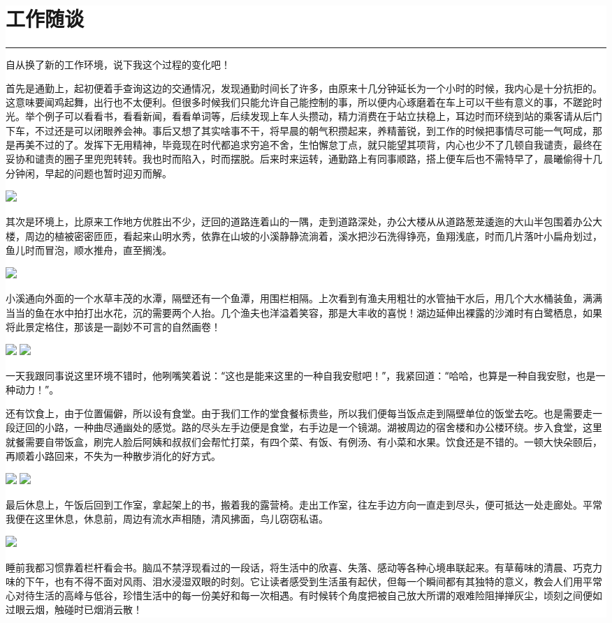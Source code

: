 # 工作随谈
---

自从换了新的工作环境，说下我这个过程的变化吧！

首先是通勤上，起初便着手查询这边的交通情况，发现通勤时间长了许多，由原来十几分钟延长为一个小时的时候，我内心是十分抗拒的。这意味要闻鸡起舞，出行也不太便利。但很多时候我们只能允许自己能控制的事，所以便内心琢磨着在车上可以干些有意义的事，不蹉跎时光。举个例子可以看看书，看看新闻，看看单词等，后续发现上车人头攒动，精力消费在于站立扶稳上，耳边时而环绕到站的乘客请从后门下车，不过还是可以闭眼养会神。事后又想了其实啥事不干，将早晨的朝气积攒起来，养精蓄锐，到工作的时候把事情尽可能一气呵成，那是再美不过的了。发挥下无用精神，毕竟现在时代都追求穷追不舍，生怕懈怠丁点，就只能望其项背，内心也少不了几顿自我谴责，最终在妥协和谴责的圈子里兜兜转转。我也时而陷入，时而摆脱。后来时来运转，通勤路上有同事顺路，搭上便车后也不需特早了，晨曦偷得十几分钟闲，早起的问题也暂时迎刃而解。

<img width="100%" bor src="//cdn.jsdelivr.net/gh/caix-github/pics-storage/j261020241101.png">

其次是环境上，比原来工作地方优胜出不少，迂回的道路连着山的一隅，走到道路深处，办公大楼从从道路葱茏逶迤的大山半包围着办公大楼，周边的植被密密匝匝，看起来山明水秀，依靠在山坡的小溪静静流淌着，溪水把沙石洗得铮亮，鱼翔浅底，时而几片落叶小扁舟划过，鱼儿时而冒泡，顺水推舟，直至搁浅。

<img width="100%" bor src="//cdn.jsdelivr.net/gh/caix-github/pics-storage/j262020241101.png">

小溪通向外面的一个水草丰茂的水潭，隔壁还有一个鱼潭，用围栏相隔。上次看到有渔夫用粗壮的水管抽干水后，用几个大水桶装鱼，满满当当的鱼在水中拍打出水花，沉的需要两个人抬。几个渔夫也洋溢着笑容，那是大丰收的喜悦！湖边延伸出裸露的沙滩时有白鹭栖息，如果将此景定格住，那该是一副妙不可言的自然画卷！

<img width="100%" bor src="//cdn.jsdelivr.net/gh/caix-github/pics-storage/j263020241101.png">

<img width="100%" bor src="//cdn.jsdelivr.net/gh/caix-github/pics-storage/j264020241101.png">

一天我跟同事说这里环境不错时，他咧嘴笑着说：“这也是能来这里的一种自我安慰吧！”，我紧回道：“哈哈，也算是一种自我安慰，也是一种动力！”。

还有饮食上，由于位置偏僻，所以设有食堂。由于我们工作的堂食餐标贵些，所以我们便每当饭点走到隔壁单位的饭堂去吃。也是需要走一段迂回的小路，一种曲尽通幽处的感觉。路的尽头左手边便是食堂，右手边是一个镜湖。湖被周边的宿舍楼和办公楼环绕。步入食堂，这里就餐需要自带饭盒，刷完人脸后阿姨和叔叔们会帮忙打菜，有四个菜、有饭、有例汤、有小菜和水果。饮食还是不错的。一顿大快朵颐后，再顺着小路回来，不失为一种散步消化的好方式。

<img width="100%" bor src="//cdn.jsdelivr.net/gh/caix-github/pics-storage/j265020241101.png">

<img width="100%" bor src="//cdn.jsdelivr.net/gh/caix-github/pics-storage/j266020241101.png">

最后休息上，午饭后回到工作室，拿起架上的书，搬着我的露营椅。走出工作室，往左手边方向一直走到尽头，便可抵达一处走廊处。平常我便在这里休息，休息前，周边有流水声相随，清风拂面，鸟儿窃窃私语。

<img width="100%" bor src="//cdn.jsdelivr.net/gh/caix-github/pics-storage/j267020241101.png">

睡前我都习惯靠着栏杆看会书。脑瓜不禁浮现看过的一段话，将生活中的欣喜、失落、感动等各种心境串联起来。有草莓味的清晨、巧克力味的下午，也有不得不面对风雨、泪水浸湿双眼的时刻。它让读者感受到生活虽有起伏，但每一个瞬间都有其独特的意义，教会人们用平常心对待生活的高峰与低谷，珍惜生活中的每一份美好和每一次相遇。有时候转个角度把被自己放大所谓的艰难险阻掸掸灰尘，顷刻之间便如过眼云烟，触碰时已烟消云散！